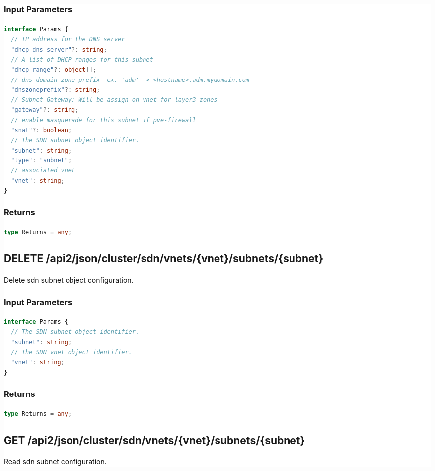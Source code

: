 ### Input Parameters

```ts
interface Params {
  // IP address for the DNS server
  "dhcp-dns-server"?: string;
  // A list of DHCP ranges for this subnet
  "dhcp-range"?: object[];
  // dns domain zone prefix  ex: 'adm' -> <hostname>.adm.mydomain.com
  "dnszoneprefix"?: string;
  // Subnet Gateway: Will be assign on vnet for layer3 zones
  "gateway"?: string;
  // enable masquerade for this subnet if pve-firewall
  "snat"?: boolean;
  // The SDN subnet object identifier.
  "subnet": string;
  "type": "subnet";
  // associated vnet
  "vnet": string;
}
```

### Returns

```ts
type Returns = any;
```

## DELETE /api2/json/cluster/sdn/vnets/{vnet}/subnets/{subnet}

Delete sdn subnet object configuration.

### Input Parameters

```ts
interface Params {
  // The SDN subnet object identifier.
  "subnet": string;
  // The SDN vnet object identifier.
  "vnet": string;
}
```

### Returns

```ts
type Returns = any;
```

## GET /api2/json/cluster/sdn/vnets/{vnet}/subnets/{subnet}

Read sdn subnet configuration.
